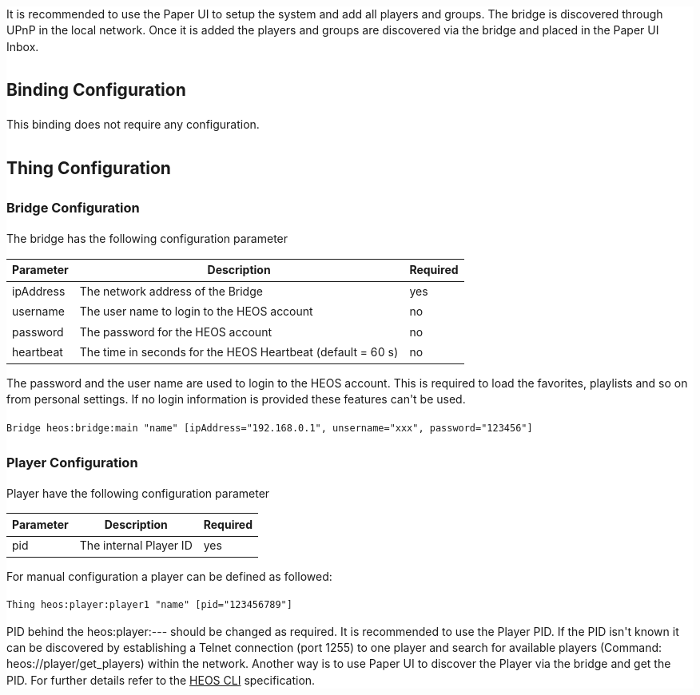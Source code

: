 It is recommended to use the Paper UI to setup the system and add all players and groups.
The bridge is discovered through UPnP in the local network.
Once it is added the players and groups are discovered via the bridge and placed in the Paper UI Inbox.

## Binding Configuration

This binding does not require any configuration.

## Thing Configuration

### Bridge Configuration

The bridge has the following configuration parameter

| Parameter         | Description                                                 | Required  |
|-----------------  |------------------------------------------------------------ | --------- |
| ipAddress         | The network address of the Bridge                           | yes       |
| username          | The user name to login to the HEOS account                  | no        |
| password          | The password for the HEOS account                           | no        |
| heartbeat         | The time in seconds for the HEOS Heartbeat (default = 60 s) | no        |

The password and the user name are used to login to the HEOS account.
This is required to load the favorites, playlists and so on from personal settings.
If no login information is provided these features can't be used.

````
Bridge heos:bridge:main "name" [ipAddress="192.168.0.1", unsername="xxx", password="123456"]
````

### Player Configuration

Player have the following configuration parameter

| Parameter         | Description                                                | Required  |
|-----------------  |----------------------------------------------------------- | --------- |
| pid               | The internal Player ID                                     | yes       |

For manual configuration a player can be defined as followed:

````
Thing heos:player:player1 "name" [pid="123456789"]
````

PID behind the heos:player:--- should be changed as required.
It is recommended to use the Player PID.
If the PID isn't known it can be discovered by establishing a Telnet connection (port 1255) to one player and search for available players (Command: heos://player/get_players) within the network.
Another way is to use Paper UI to discover the Player via the bridge and get the PID.
For further details refer to the [HEOS CLI](https://rn.dmglobal.com/euheos/HEOS_CLI_ProtocolSpecification.pdf) specification.
